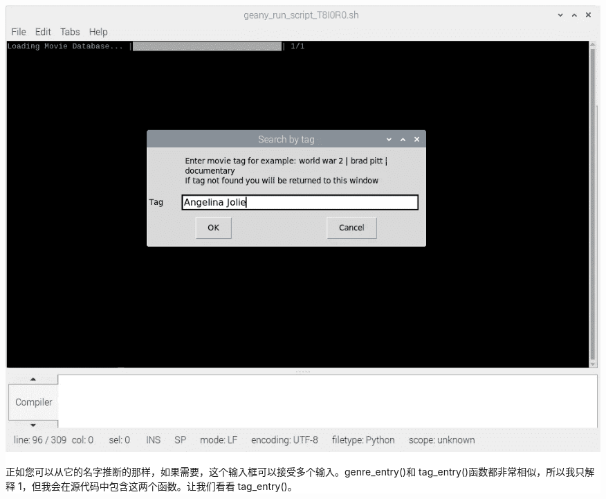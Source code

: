 ![](img/5a47a0dd77b68948cc6569f691919832.png)

正如您可以从它的名字推断的那样，如果需要，这个输入框可以接受多个输入。genre_entry()和 tag_entry()函数都非常相似，所以我只解释 1，但我会在源代码中包含这两个函数。让我们看看 tag_entry()。
